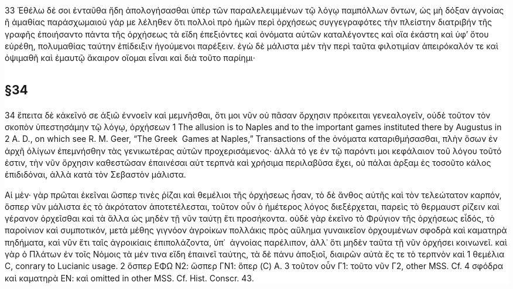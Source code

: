 <p>33 Ἐθέλω δέ σοι ἐνταῦθα ἤδη ἀπολογήσασθαι
ὑπὲρ τῶν παραλελειμμένων τῷ λόγῳ παμπόλλων
ὄντων, ὡς μὴ δόξαν ἀγνοίας ἢ ἀμαθίας παράσχωμαιοὐ
γάρ με λέληθεν ὅτι πολλοὶ πρὸ ἡμῶν περὶ
ὀρχήσεως συγγεγραφότες τὴν πλείστην διατριβήν
τῆς γραφῆς ἐποιήσαντο πάντα τῆς ὀρχήσεως τὰ
εἴδη ἐπεξιόντες καὶ ὀνόματα αὐτῶν καταλέγοντες
καὶ οἴα ἑκάστη καὶ ὑφʼ ὅτου εὑρέθη, πολυμαθίας
ταύτην ἐπίδειξιν ἡγούμενοι παρέξειν. ἐγὼ δὲ
μάλιστα μὲν τὴν περὶ ταῦτα φιλοτιμίαν ἀπειρόκαλόν
τε καὶ ὀψιμαθῆ καὶ ἐμαυτῷ ἄκαιρον οἴομαι
εἶναι καὶ διὰ τοῦτο παρίημι·</p>  

## §34  

<p>34 ἔπειτα δὲ κἀκεῖνό
σε ἀξιῶ ἐννοεῖν καὶ μεμνῆσθαι, ὅτι μοι νῦν οὐ
πᾶσαν ὄρχησιν πρόκειται γενεαλογεῖν, οὐδὲ τοῦτον
τὸν σκοπὸν ὑπεστησάμην τῷ λόγῳ, ὀρχήσεων
<note type="footnote">1 The allusion is to Naples and to the important games
instituted there by Augustus in 2 A. D., on which see R. M.
Geer, “The Greek  Games at Naples,” Transactions of the</note>

<pb n="244"/>
ὀνόματα καταριθμήσασθαι, πλὴν ὅσων ἐν ἀρχῆ
ὀλίγων ἐπεμνήσθην τὰς γενικωτέρας αὐτῶν προχερισάμενος·
ἀλλὰ τό γε ἐν τῷ παρόντι μοι
κεφάλαιον τοῦ λόγου τοῦτό ἐστιν, τὴν νῦν ὄρχησιν
καθεστῶσαν ἐπαινέσαι αὑτ
τερπνὰ καὶ χρήσιμα περιλαβῦσα ἔχει, οὐ πάλαι
ἀρξαμ ἐς τοσοῦτο κάλος ἐπιδιδόναι, ἀλλὰ κατὰ
τὸν Σεβαστὸν μάλιστα.</p>
<p>Αἱ μὲν· γὰρ πρῶται ἐκεῖναι ὥσπερ τινὲς ῥίζαι
καὶ θεμέλιοι <note type="footnote" n="1"/> τῆς ὀρχήσεως ἦσαν, τὸ δὲ ἄνθος
αὐτῆς καὶ τὸν τελεώτατον καρπόν, ὅσπερ <note type="footnote" n="2"/> νῦν
μάλιστα ἐς τὸ ἀκρότατον ἀποτετέλεσται, τοῦτον
οὖν ὁ ἡμέτερος λόγος διεξέρχεται, παρεὶς τὸ
θερμαυστ ρίζειν καὶ γέρανον ὀρχεῖσθαι καὶ τὰ
ἄλλα ὡς μηδὲν τῇ νῦν ταύτῃ ἔτι προσήκοντα.
οὐδὲ γὰρ ἐκεῖνο τὸ Φρύγιον τῆς ὀρχήσεως εἶδός,
τὸ παροίνιον καὶ συμποτικόν, μετὰ μέθης γιγνόον
ἀγροίκων πολλάκις πρὸς αὔλημα γυναικεῖον
ὀρχουμένων σφοδρὰ καὶ καματηρὰ <note type="footnote" n="4"/> πηδήματα,
καὶ νῦν ἔτι ταῖς ἀγροικίαις ἐπιπολάζοντα, <note type="footnote" n="5"/> ὑπ᾿ 
ἀγνοίας παρέλιπον, ἀλλ᾿ ὅτι μηδὲν ταῦτα τῇ νῦν
ὀρχήσει κοινωνεῖ. καὶ γὰρ ὁ Πλάτων ἐν τοῖς
Νόμοις τὰ μέν τινα εἴδη ἐπαινεῖ ταύτης, τὰ δὲ
πάνυ ἀποξιοῖ, διαιρῶν αὐτὰ ἔς τε τὸ τερπνὸν καὶ
<note type="footnote">1 θεμέλια C, conrary to Lucianic usage.</note>
<note type="footnote">2 ὅσπερ ΕΦΩ Ν2: ὥσπερ ΓΝ1: ὅπερ (C) A.</note>
<note type="footnote">3 τοῦτον οὖν Γ1: τοῦτο νῦν Γ2, other MSS. Cf.</note>
<note type="footnote">4 σφόδρα καὶ καματηρὰ EΝ: καὶ omitted in other MSS. Cf.
Hist. Conscr. 43.</note>
